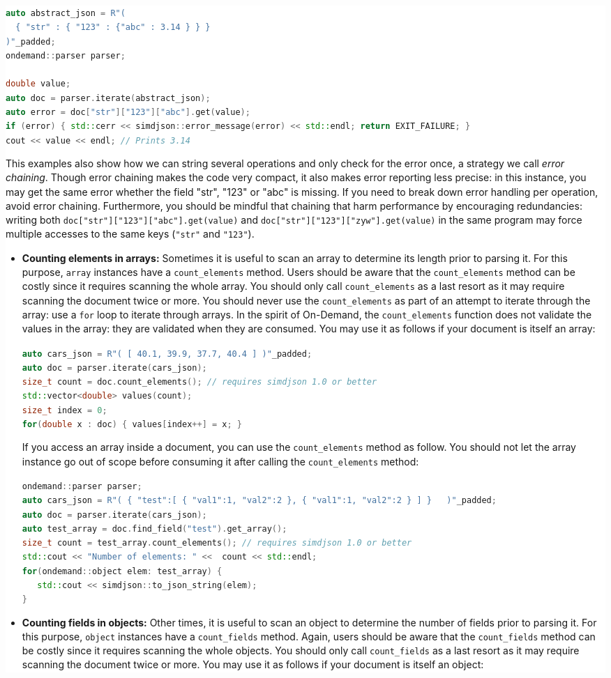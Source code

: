   ```c++
  auto abstract_json = R"(
    { "str" : { "123" : {"abc" : 3.14 } } }
  )"_padded;
  ondemand::parser parser;

  double value;
  auto doc = parser.iterate(abstract_json);
  auto error = doc["str"]["123"]["abc"].get(value);
  if (error) { std::cerr << simdjson::error_message(error) << std::endl; return EXIT_FAILURE; }
  cout << value << endl; // Prints 3.14
  ```
  This examples also show how we can string several operations and only check for the error once, a strategy we call  *error chaining*.
  Though error chaining makes the code very compact, it also makes error reporting less precise: in this instance, you may get the
  same error whether the field "str", "123" or "abc" is missing. If you need to break down error handling per operation, avoid error chaining. Furthermore, you should be mindful that chaining that harm performance by encouraging redundancies: writing both `doc["str"]["123"]["abc"].get(value)` and `doc["str"]["123"]["zyw"].get(value)` in the same program may force multiple accesses to the same keys (`"str"` and `"123"`).
* **Counting elements in arrays:** Sometimes it is useful to scan an array to determine its length prior to parsing it.
  For this purpose, `array` instances have a `count_elements` method. Users should be
  aware that the `count_elements` method can be costly since it requires scanning the
  whole array. You should only call `count_elements` as a last resort as it may
  require scanning the document twice or more. You should never use the `count_elements` as part of an attempt to iterate through the array: use a `for` loop to iterate through arrays. In the spirit of On-Demand, the `count_elements` function does not validate the values in the array: they are validated when they are consumed. You may use it as follows if your document is itself an array:

  ```C++
  auto cars_json = R"( [ 40.1, 39.9, 37.7, 40.4 ] )"_padded;
  auto doc = parser.iterate(cars_json);
  size_t count = doc.count_elements(); // requires simdjson 1.0 or better
  std::vector<double> values(count);
  size_t index = 0;
  for(double x : doc) { values[index++] = x; }
  ```
  If you access an array inside a document, you can use the `count_elements` method as follow.
  You should not let the array instance go out of scope before consuming it after calling the `count_elements` method:
  ``` C++
  ondemand::parser parser;
  auto cars_json = R"( { "test":[ { "val1":1, "val2":2 }, { "val1":1, "val2":2 } ] }   )"_padded;
  auto doc = parser.iterate(cars_json);
  auto test_array = doc.find_field("test").get_array();
  size_t count = test_array.count_elements(); // requires simdjson 1.0 or better
  std::cout << "Number of elements: " <<  count << std::endl;
  for(ondemand::object elem: test_array) {
     std::cout << simdjson::to_json_string(elem);
  }
  ```
* **Counting fields in objects:** Other times, it is useful to scan an object to determine the number of fields prior to
  parsing it.
  For this purpose, `object` instances have a `count_fields` method. Again, users should be
  aware that the `count_fields` method can be costly since it requires scanning the
  whole objects. You should only call `count_fields` as a last resort as it may
  require scanning the document twice or more.  You may use it as follows if your document is itself an object:
